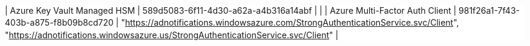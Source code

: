 | Azure Key Vault Managed HSM                           | 589d5083-6f11-4d30-a62a-a4b316a14abf |                                                                                                                                                                                                                                                                                                                                                                                                                                                                                                                                                                                                                                                                                                                                                                                                                                                                                                                                                                                                                                                                                                                                                                                                                                                                                                                                                                                                                                                                                                                                                                                                                                                                                                                                                                                                                                                                                                                                                                                                                                                                                                                                                                                                                                                                                                                                                                                                                                                                    |
| Azure Multi-Factor Auth Client                        | 981f26a1-7f43-403b-a875-f8b09b8cd720 | "https://adnotifications.windowsazure.com/StrongAuthenticationService.svc/Client", "https://adnotifications.windowsazure.us/StrongAuthenticationService.svc/Client"                                                                                                                                                                                                                                                                                                                                                                                                                                                                                                                                                                                                                                                                                                                                                                                                                                                                                                                                                                                                                                                                                                                                                                                                                                                                                                                                                                                                                                                                                                                                                                                                                                                                                                                                                                                                                                                                                                                                                                                                                                                                                                                                                                                                                                                                                                |